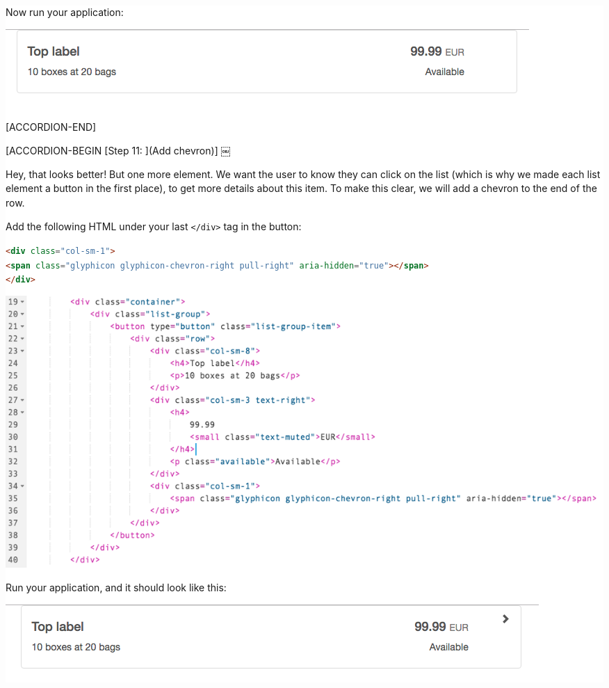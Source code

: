 Now run your application:

![Display new pretty listbox](3-4b.png)


[ACCORDION-END]

[ACCORDION-BEGIN [Step 11: ](Add chevron)] ￼

Hey, that looks better!  But one more element.  We want the user to know they can click on the list (which is why we made each list element a button in the first place), to get more details about this item.  To make this clear, we will add a chevron to the end of the row.

Add the following HTML under your last `</div>` tag in the button:

```html
<div class="col-sm-1">
<span class="glyphicon glyphicon-chevron-right pull-right" aria-hidden="true"></span>
</div>
```

![Add chevron to the end of the listbox](3-5.png)

Run your application, and it should look like this:

![Display list with chevron](3-5b.png)
